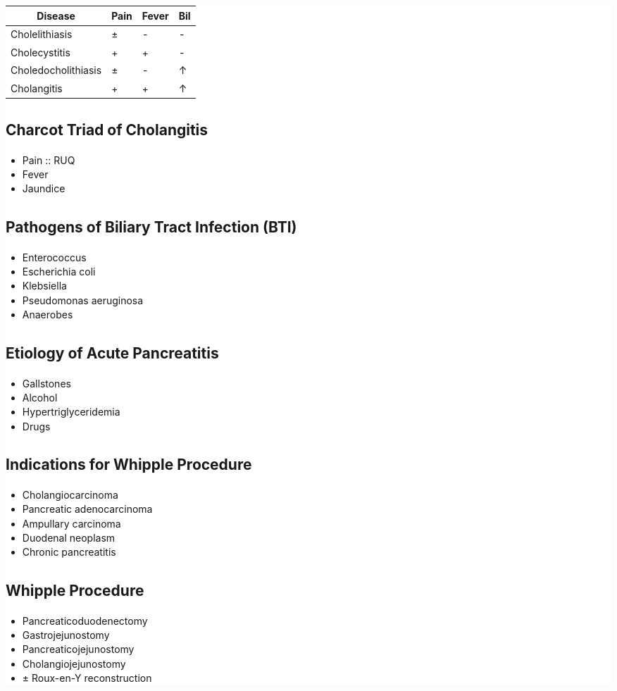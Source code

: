 |Disease|Pain|Fever|Bil|
|-|-|-|-|
|Cholelithiasis|±|-|-|
|Cholecystitis|+|+|-|
|Choledocholithiasis|±|-|↑|
|Cholangitis|+|+|↑|

## Charcot Triad of Cholangitis

- Pain :: RUQ
- Fever
- Jaundice

## Pathogens of Biliary Tract Infection (BTI)

- Enterococcus
- Escherichia coli
- Klebsiella
- Pseudomonas aeruginosa
- Anaerobes

## Etiology of Acute Pancreatitis

- Gallstones
- Alcohol
- Hypertriglyceridemia
- Drugs

## Indications for Whipple Procedure

- Cholangiocarcinoma
- Pancreatic adenocarcinoma
- Ampullary carcinoma
- Duodenal neoplasm
- Chronic pancreatitis

## Whipple Procedure

- Pancreaticoduodenectomy
- Gastrojejunostomy
- Pancreaticojejunostomy
- Cholangiojejunostomy
- ± Roux-en-Y reconstruction
